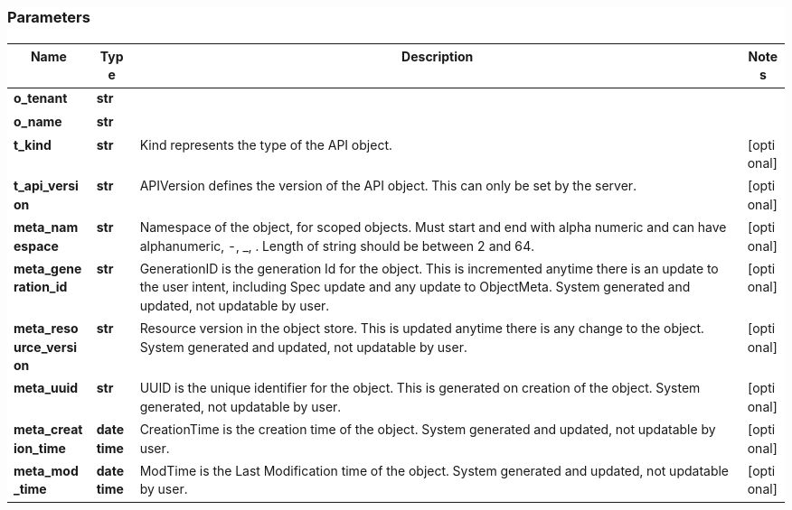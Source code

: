 
### Parameters

Name | Type | Description  | Notes
------------- | ------------- | ------------- | -------------
 **o_tenant** | **str**|  |
 **o_name** | **str**|  |
 **t_kind** | **str**| Kind represents the type of the API object. | [optional]
 **t_api_version** | **str**| APIVersion defines the version of the API object. This can only be set by the server. | [optional]
 **meta_namespace** | **str**| Namespace of the object, for scoped objects. Must start and end with alpha numeric and can have alphanumeric, -, _, . Length of string should be between 2 and 64. | [optional]
 **meta_generation_id** | **str**| GenerationID is the generation Id for the object. This is incremented anytime there is an update to the user intent, including Spec update and any update to ObjectMeta. System generated and updated, not updatable by user. | [optional]
 **meta_resource_version** | **str**| Resource version in the object store. This is updated anytime there is any change to the object. System generated and updated, not updatable by user. | [optional]
 **meta_uuid** | **str**| UUID is the unique identifier for the object. This is generated on creation of the object. System generated, not updatable by user. | [optional]
 **meta_creation_time** | **datetime**| CreationTime is the creation time of the object. System generated and updated, not updatable by user. | [optional]
 **meta_mod_time** | **datetime**| ModTime is the Last Modification time of the object. System generated and updated, not updatable by user. | [optional]
